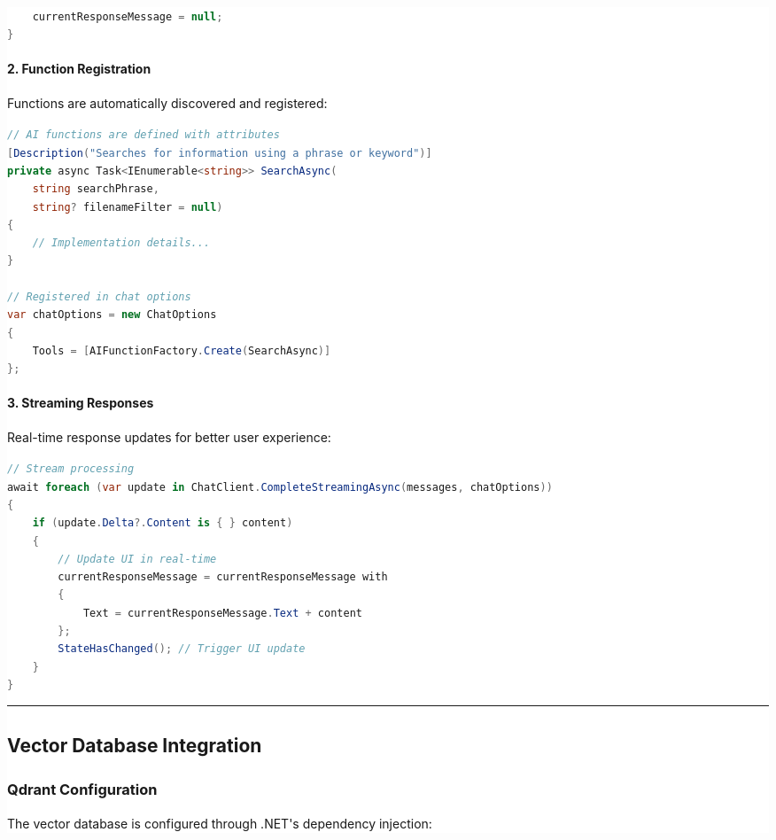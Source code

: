 ```csharp
    currentResponseMessage = null;
}
```

#### 2. Function Registration

Functions are automatically discovered and registered:

```csharp
// AI functions are defined with attributes
[Description("Searches for information using a phrase or keyword")]
private async Task<IEnumerable<string>> SearchAsync(
    string searchPhrase, 
    string? filenameFilter = null)
{
    // Implementation details...
}

// Registered in chat options
var chatOptions = new ChatOptions
{
    Tools = [AIFunctionFactory.Create(SearchAsync)]
};
```

#### 3. Streaming Responses

Real-time response updates for better user experience:

```csharp
// Stream processing
await foreach (var update in ChatClient.CompleteStreamingAsync(messages, chatOptions))
{
    if (update.Delta?.Content is { } content)
    {
        // Update UI in real-time
        currentResponseMessage = currentResponseMessage with
        {
            Text = currentResponseMessage.Text + content
        };
        StateHasChanged(); // Trigger UI update
    }
}
```

---

## Vector Database Integration

### Qdrant Configuration

The vector database is configured through .NET's dependency injection:
